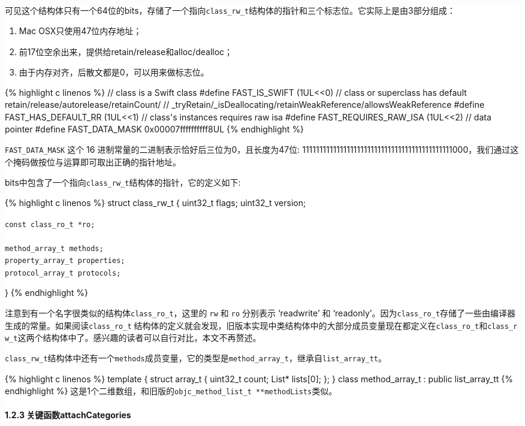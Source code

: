 可见这个结构体只有一个64位的bits，存储了一个指向`class_rw_t`结构体的指针和三个标志位。它实际上是由3部分组成：

1. Mac OSX只使用47位内存地址；

2. 前17位空余出来，提供给retain/release和alloc/dealloc；

3. 由于内存对齐，后散文都是0，可以用来做标志位。

{% highlight c linenos %}
// class is a Swift class
#define FAST_IS_SWIFT           (1UL<<0)
// class or superclass has default retain/release/autorelease/retainCount/
//   _tryRetain/_isDeallocating/retainWeakReference/allowsWeakReference
#define FAST_HAS_DEFAULT_RR     (1UL<<1)
// class's instances requires raw isa
#define FAST_REQUIRES_RAW_ISA   (1UL<<2)
// data pointer
#define FAST_DATA_MASK          0x00007ffffffffff8UL
{% endhighlight %}

`FAST_DATA_MASK` 这个 16 进制常量的二进制表示恰好后三位为0，且长度为47位: 11111111111111111111111111111111111111111111000，我们通过这个掩码做按位与运算即可取出正确的指针地址。

bits中包含了一个指向`class_rw_t`结构体的指针，它的定义如下:

{% highlight c linenos %}
struct class_rw_t {
    uint32_t flags;
    uint32_t version;
 
    const class_ro_t *ro;
 
    method_array_t methods;
    property_array_t properties;
    protocol_array_t protocols;
}
{% endhighlight %}

注意到有一个名字很类似的结构体`class_ro_t`，这里的 `rw` 和 `ro` 分别表示 ‘readwrite’ 和 ‘readonly’。因为`class_ro_t`存储了一些由编译器生成的常量。如果阅读`class_ro_t` 结构体的定义就会发现，旧版本实现中类结构体中的大部分成员变量现在都定义在`class_ro_t`和`class_rw_t`这两个结构体中了。感兴趣的读者可以自行对比，本文不再赘述。

`class_rw_t`结构体中还有一个`methods`成员变量，它的类型是`method_array_t`，继承自`list_array_tt`。

{% highlight c linenos %}
template {
    struct array_t {
        uint32_t count;
        List* lists[0];
    };
}
class method_array_t : public list_array_tt
{% endhighlight %}
这是1个二维数组，和旧版的`objc_method_list_t **methodLists`类似。

#### 1.2.3 关键函数attachCategories ###
